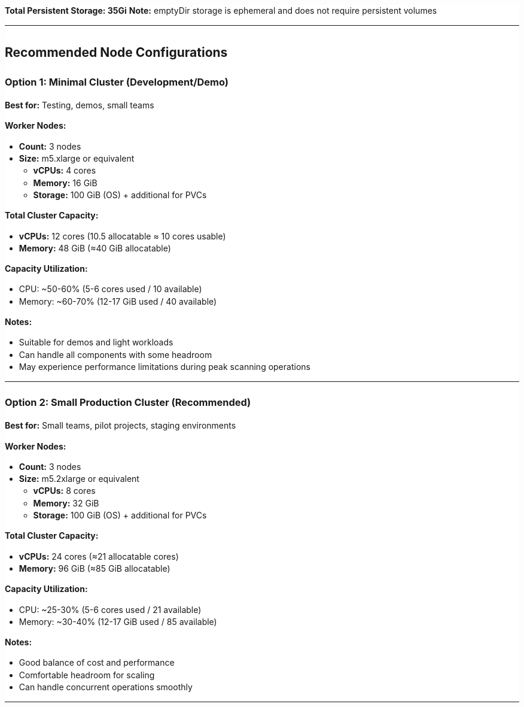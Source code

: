 **Total Persistent Storage: 35Gi**
**Note:** emptyDir storage is ephemeral and does not require persistent volumes

---

## Recommended Node Configurations

### Option 1: Minimal Cluster (Development/Demo)
**Best for:** Testing, demos, small teams

**Worker Nodes:**
- **Count:** 3 nodes
- **Size:** m5.xlarge or equivalent
  - **vCPUs:** 4 cores
  - **Memory:** 16 GiB
  - **Storage:** 100 GiB (OS) + additional for PVCs

**Total Cluster Capacity:**
- **vCPUs:** 12 cores (10.5 allocatable ≈ 10 cores usable)
- **Memory:** 48 GiB (≈40 GiB allocatable)

**Capacity Utilization:**
- CPU: ~50-60% (5-6 cores used / 10 available)
- Memory: ~60-70% (12-17 GiB used / 40 available)

**Notes:**
- Suitable for demos and light workloads
- Can handle all components with some headroom
- May experience performance limitations during peak scanning operations

---

### Option 2: Small Production Cluster (Recommended)
**Best for:** Small teams, pilot projects, staging environments

**Worker Nodes:**
- **Count:** 3 nodes
- **Size:** m5.2xlarge or equivalent
  - **vCPUs:** 8 cores
  - **Memory:** 32 GiB
  - **Storage:** 100 GiB (OS) + additional for PVCs

**Total Cluster Capacity:**
- **vCPUs:** 24 cores (≈21 allocatable cores)
- **Memory:** 96 GiB (≈85 GiB allocatable)

**Capacity Utilization:**
- CPU: ~25-30% (5-6 cores used / 21 available)
- Memory: ~30-40% (12-17 GiB used / 85 available)

**Notes:**
- Good balance of cost and performance
- Comfortable headroom for scaling
- Can handle concurrent operations smoothly

---
